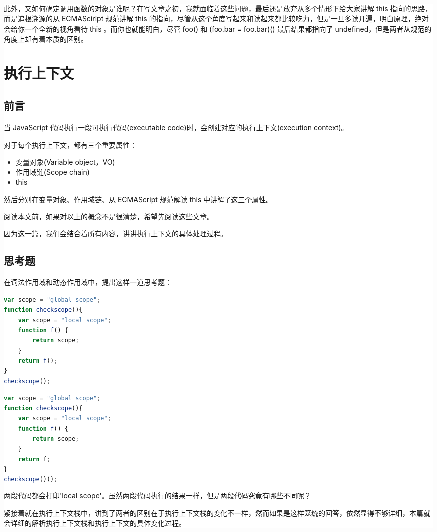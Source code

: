 此外，又如何确定调用函数的对象是谁呢？在写文章之初，我就面临着这些问题，最后还是放弃从多个情形下给大家讲解 this 指向的思路，而是追根溯源的从 ECMASciript 规范讲解 this 的指向，尽管从这个角度写起来和读起来都比较吃力，但是一旦多读几遍，明白原理，绝对会给你一个全新的视角看待 this 。而你也就能明白，尽管 foo() 和 (foo.bar = foo.bar)() 最后结果都指向了 undefined，但是两者从规范的角度上却有着本质的区别。

# 执行上下文

## 前言

当 JavaScript 代码执行一段可执行代码(executable code)时，会创建对应的执行上下文(execution context)。

对于每个执行上下文，都有三个重要属性：

- 变量对象(Variable object，VO)
- 作用域链(Scope chain)
- this

然后分别在变量对象、作用域链、从 ECMAScript 规范解读 this 中讲解了这三个属性。

阅读本文前，如果对以上的概念不是很清楚，希望先阅读这些文章。

因为这一篇，我们会结合着所有内容，讲讲执行上下文的具体处理过程。

## 思考题

在词法作用域和动态作用域中，提出这样一道思考题：

```js
var scope = "global scope";
function checkscope(){
    var scope = "local scope";
    function f() {
        return scope;
    }
    return f();
}
checkscope();
```


```js
var scope = "global scope";
function checkscope(){
    var scope = "local scope";
    function f() {
        return scope;
    }
    return f;
}
checkscope()();
```

两段代码都会打印'local scope'。虽然两段代码执行的结果一样，但是两段代码究竟有哪些不同呢？

紧接着就在执行上下文栈中，讲到了两者的区别在于执行上下文栈的变化不一样，然而如果是这样笼统的回答，依然显得不够详细，本篇就会详细的解析执行上下文栈和执行上下文的具体变化过程。
